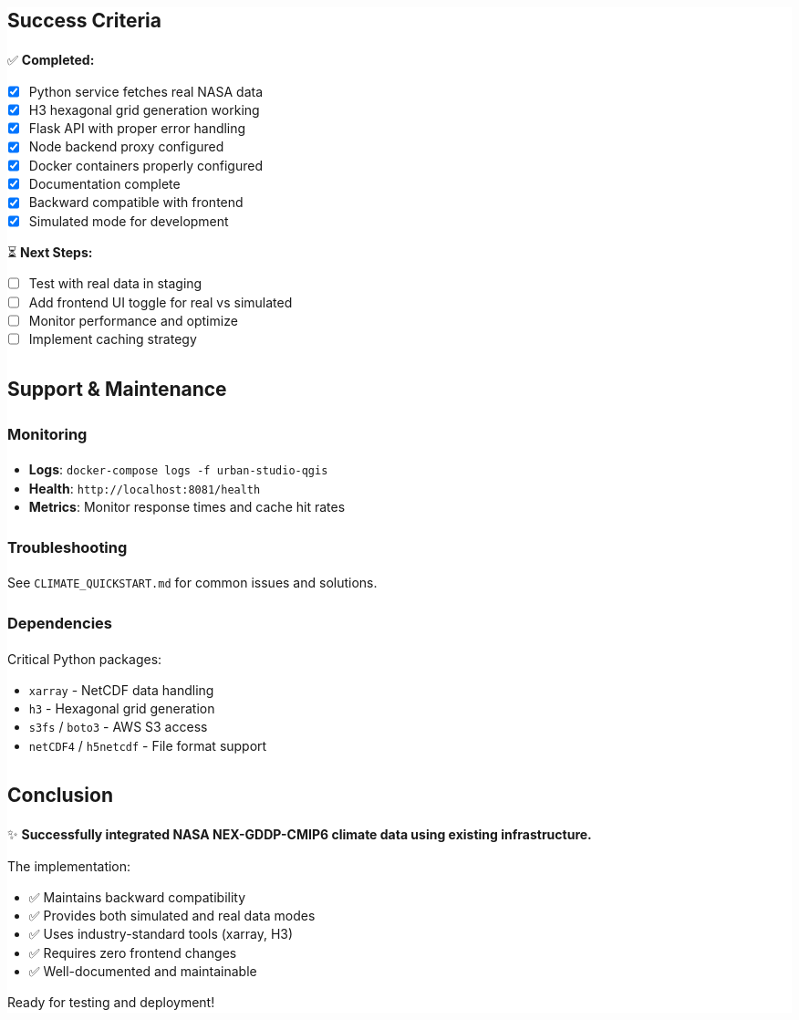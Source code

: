 ## Success Criteria

✅ **Completed:**
- [x] Python service fetches real NASA data
- [x] H3 hexagonal grid generation working
- [x] Flask API with proper error handling
- [x] Node backend proxy configured
- [x] Docker containers properly configured
- [x] Documentation complete
- [x] Backward compatible with frontend
- [x] Simulated mode for development

⏳ **Next Steps:**
- [ ] Test with real data in staging
- [ ] Add frontend UI toggle for real vs simulated
- [ ] Monitor performance and optimize
- [ ] Implement caching strategy

## Support & Maintenance

### Monitoring
- **Logs**: `docker-compose logs -f urban-studio-qgis`
- **Health**: `http://localhost:8081/health`
- **Metrics**: Monitor response times and cache hit rates

### Troubleshooting
See `CLIMATE_QUICKSTART.md` for common issues and solutions.

### Dependencies
Critical Python packages:
- `xarray` - NetCDF data handling
- `h3` - Hexagonal grid generation
- `s3fs` / `boto3` - AWS S3 access
- `netCDF4` / `h5netcdf` - File format support

## Conclusion

✨ **Successfully integrated NASA NEX-GDDP-CMIP6 climate data using existing infrastructure.**

The implementation:
- ✅ Maintains backward compatibility
- ✅ Provides both simulated and real data modes
- ✅ Uses industry-standard tools (xarray, H3)
- ✅ Requires zero frontend changes
- ✅ Well-documented and maintainable

Ready for testing and deployment!
